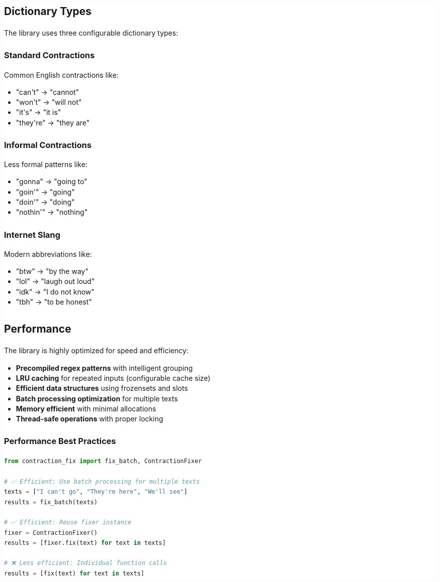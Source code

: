 ## Dictionary Types

The library uses three configurable dictionary types:

### Standard Contractions
Common English contractions like:
- "can't" → "cannot"
- "won't" → "will not"
- "it's" → "it is"
- "they're" → "they are"

### Informal Contractions
Less formal patterns like:
- "gonna" → "going to"
- "goin'" → "going"
- "doin'" → "doing"
- "nothin'" → "nothing"

### Internet Slang
Modern abbreviations like:
- "btw" → "by the way"
- "lol" → "laugh out loud"
- "idk" → "I do not know"
- "tbh" → "to be honest"

## Performance

The library is highly optimized for speed and efficiency:

- **Precompiled regex patterns** with intelligent grouping
- **LRU caching** for repeated inputs (configurable cache size)
- **Efficient data structures** using frozensets and slots
- **Batch processing optimization** for multiple texts
- **Memory efficient** with minimal allocations
- **Thread-safe operations** with proper locking

### Performance Best Practices

```python
from contraction_fix import fix_batch, ContractionFixer

# ✅ Efficient: Use batch processing for multiple texts
texts = ["I can't go", "They're here", "We'll see"]
results = fix_batch(texts)

# ✅ Efficient: Reuse fixer instance
fixer = ContractionFixer()
results = [fixer.fix(text) for text in texts]

# ❌ Less efficient: Individual function calls
results = [fix(text) for text in texts]
```
